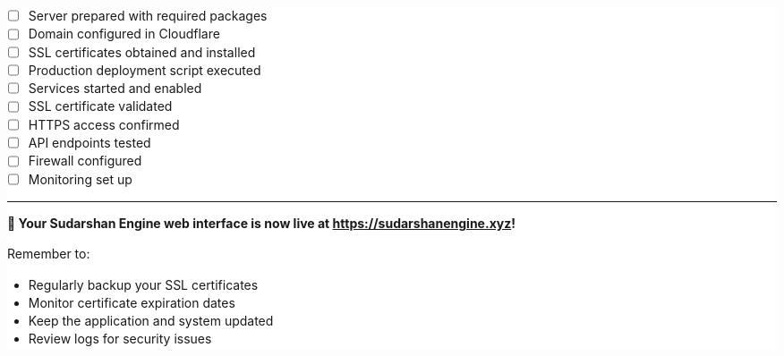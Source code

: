 - [ ] Server prepared with required packages
- [ ] Domain configured in Cloudflare
- [ ] SSL certificates obtained and installed
- [ ] Production deployment script executed
- [ ] Services started and enabled
- [ ] SSL certificate validated
- [ ] HTTPS access confirmed
- [ ] API endpoints tested
- [ ] Firewall configured
- [ ] Monitoring set up

---

**🎉 Your Sudarshan Engine web interface is now live at https://sudarshanengine.xyz!**

Remember to:
- Regularly backup your SSL certificates
- Monitor certificate expiration dates
- Keep the application and system updated
- Review logs for security issues